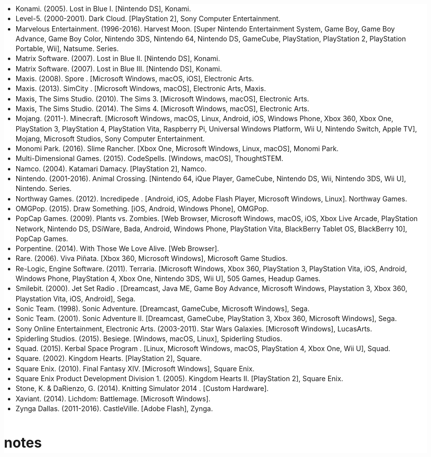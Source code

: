 - Konami. (2005). Lost in Blue I. [Nintendo DS], Konami. 
- Level-5. (2000-2001). Dark Cloud. [PlayStation 2], Sony Computer Entertainment. 
- Marvelous Entertainment. (1996-2016). Harvest Moon. [Super Nintendo Entertainment System, Game Boy, Game Boy Advance, Game Boy Color, Nintendo 3DS, Nintendo 64, Nintendo DS, GameCube, PlayStation, PlayStation 2, PlayStation Portable, Wii], Natsume. Series. 
- Matrix Software. (2007). Lost in Blue II. [Nintendo DS], Konami. 
- Matrix Software. (2007). Lost in Blue III. [Nintendo DS], Konami. 
- Maxis. (2008). Spore . [Microsoft Windows, macOS, iOS], Electronic Arts. 
- Maxis. (2013). SimCity . [Microsoft Windows, macOS], Electronic Arts, Maxis. 
- Maxis, The Sims Studio. (2010). The Sims 3. [Microsoft Windows, macOS], Electronic Arts. 
- Maxis, The Sims Studio. (2014). The Sims 4. [Microsoft Windows, macOS], Electronic Arts. 
- Mojang. (2011-). Minecraft. [Microsoft Windows, macOS, Linux, Android, iOS, Windows Phone, Xbox 360, Xbox One, PlayStation 3, PlayStation 4, PlayStation Vita, Raspberry Pi, Universal Windows Platform, Wii U, Nintendo Switch, Apple TV], Mojang, Microsoft Studios, Sony Computer Entertainment. 
- Monomi Park. (2016). Slime Rancher. [Xbox One, Microsoft Windows, Linux, macOS], Monomi Park. 
- Multi-Dimensional Games. (2015). CodeSpells. [Windows, macOS], ThoughtSTEM. 
- Namco. (2004). Katamari Damacy. [PlayStation 2], Namco. 
- Nintendo. (2001-2016). Animal Crossing. [Nintendo 64, iQue Player, GameCube, Nintendo DS, Wii, Nintendo 3DS, Wii U], Nintendo. Series. 
- Northway Games. (2012). Incredipede . [Android, iOS, Adobe Flash Player, Microsoft Windows, Linux]. Northway Games. 
- OMGPop. (2015). Draw Something. [iOS, Android, Windows Phone], OMGPop. 
- PopCap Games. (2009). Plants vs. Zombies. [Web Browser, Microsoft Windows, macOS, iOS, Xbox Live Arcade, PlayStation Network, Nintendo DS, DSiWare, Bada, Android, Windows Phone, PlayStation Vita, BlackBerry Tablet OS, BlackBerry 10], PopCap Games. 
- Porpentine. (2014). With Those We Love Alive. [Web Browser]. 
- Rare. (2006). Viva Piñata. [Xbox 360, Microsoft Windows], Microsoft Game Studios. 
- Re-Logic, Engine Software. (2011). Terraria. [Microsoft Windows, Xbox 360, PlayStation 3, PlayStation Vita, iOS, Android, Windows Phone, PlayStation 4, Xbox One, Nintendo 3DS, Wii U], 505 Games, Headup Games. 
- Smilebit. (2000). Jet Set Radio . [Dreamcast, Java ME, Game Boy Advance, Microsoft Windows, Playstation 3, Xbox 360, Playstation Vita, iOS, Android], Sega. 
- Sonic Team. (1998). Sonic Adventure. [Dreamcast, GameCube, Microsoft Windows], Sega. 
- Sonic Team. (2001). Sonic Adventure II. [Dreamcast, GameCube, PlayStation 3, Xbox 360, Microsoft Windows], Sega. 
- Sony Online Entertainment, Electronic Arts. (2003-2011). Star Wars Galaxies. [Microsoft Windows], LucasArts. 
- Spiderling Studios. (2015). Besiege. [Windows, macOS, Linux], Spiderling Studios. 
- Squad. (2015). Kerbal Space Program . [Linux, Microsoft Windows, macOS, PlayStation 4, Xbox One, Wii U], Squad. 
- Square. (2002). Kingdom Hearts. [PlayStation 2], Square. 
- Square Enix. (2010). Final Fantasy XIV. [Microsoft Windows], Square Enix. 
- Square Enix Product Development Division 1. (2005). Kingdom Hearts II. [PlayStation 2], Square Enix. 
- Stone, K. & DaRienzo, G. (2014). Knitting Simulator 2014 . [Custom Hardware]. 
- Xaviant. (2014). Lichdom: Battlemage. [Microsoft Windows]. 
- Zynga Dallas. (2011-2016). CastleVille. [Adobe Flash], Zynga. 



# notes


[^1]:  While videogames and other computational media
[^2]:  Digitally augmented crafting refers to traditional,
[^5]:  Back-up hosting for this
[^6]:  Games that only contain crafting in
[^7]:  For more information on the use of entity and its
[^8]:  The creation process does
[^9]:  Representation within the game world removes
[^10]:  According to Wardrip-Fruin et. al.,
[^11]:  For more information on affordances
[^12]: CodeSpells is in beta as of the
[^13]:  This is true from when Pokémon breeding was introduced in Pokémon Gold/Silver up until Pokémon X/Y. Pokémon
[^15]:  This is broadly true for
[^16]:  Redstone is a special type of brick in Minecraft that allows for simple logic gates